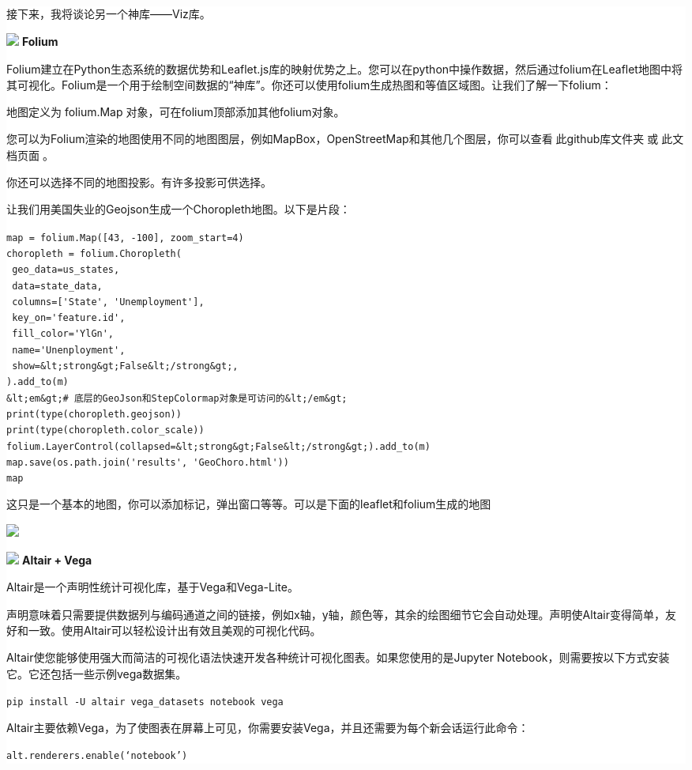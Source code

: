 接下来，我将谈论另一个神库——Viz库。

<img src="https://imgconvert.csdnimg.cn/aHR0cHM6Ly9tbWJpei5xcGljLmNuL21tYml6X2dpZi9Jd2lhTkJ1V1VEVXc0T1V4djUwc0Nsb3dBc0ZnaWJCT1Q4RGljVzN4OW5sVXU2YnVpYmpTVlB5ZjN2c3Q0RXVHNGRaT1pjQjJQNjJpY1pueUVNZVA4ZXFvWW9nLzY0MA?x-oss-process=image/format,png"> **Folium**

Folium建立在Python生态系统的数据优势和Leaflet.js库的映射优势之上。您可以在python中操作数据，然后通过folium在Leaflet地图中将其可视化。Folium是一个用于绘制空间数据的“神库”。你还可以使用folium生成热图和等值区域图。让我们了解一下folium：

地图定义为 folium.Map 对象，可在folium顶部添加其他folium对象。

您可以为Folium渲染的地图使用不同的地图图层，例如MapBox，OpenStreetMap和其他几个图层，你可以查看 此github库文件夹 或 此文档页面 。

你还可以选择不同的地图投影。有许多投影可供选择。

让我们用美国失业的Geojson生成一个Choropleth地图。以下是片段：

```
map = folium.Map([43, -100], zoom_start=4)
choropleth = folium.Choropleth(
 geo_data=us_states,
 data=state_data,
 columns=['State', 'Unemployment'],
 key_on='feature.id',
 fill_color='YlGn',
 name='Unenployment',
 show=&lt;strong&gt;False&lt;/strong&gt;,
).add_to(m)
&lt;em&gt;# 底层的GeoJson和StepColormap对象是可访问的&lt;/em&gt;
print(type(choropleth.geojson))
print(type(choropleth.color_scale))
folium.LayerControl(collapsed=&lt;strong&gt;False&lt;/strong&gt;).add_to(m)
map.save(os.path.join('results', 'GeoChoro.html'))
map

```

这只是一个基本的地图，你可以添加标记，弹出窗口等等。可以是下面的leaflet和folium生成的地图

<img src="https://imgconvert.csdnimg.cn/aHR0cHM6Ly9tbWJpei5xcGljLmNuL21tYml6X3BuZy9LYWQzTFp6TTduNllkUXRNTlVrN1Z0a2Q3WXFoVkRpY0NsU0VNNUIwTVdpY3hkUjVJcUZ5endyREtFcTI4b2IzVWRwYlExMnRTc0ZwS3hMaWE3U1V5akJYZy82NDA?x-oss-process=image/format,png">

<img src="https://imgconvert.csdnimg.cn/aHR0cHM6Ly9tbWJpei5xcGljLmNuL21tYml6X2dpZi9Jd2lhTkJ1V1VEVXc0T1V4djUwc0Nsb3dBc0ZnaWJCT1Q4RGljVzN4OW5sVXU2YnVpYmpTVlB5ZjN2c3Q0RXVHNGRaT1pjQjJQNjJpY1pueUVNZVA4ZXFvWW9nLzY0MA?x-oss-process=image/format,png"> **Altair + Vega**

Altair是一个声明性统计可视化库，基于Vega和Vega-Lite。

声明意味着只需要提供数据列与编码通道之间的链接，例如x轴，y轴，颜色等，其余的绘图细节它会自动处理。声明使Altair变得简单，友好和一致。使用Altair可以轻松设计出有效且美观的可视化代码。

Altair使您能够使用强大而简洁的可视化语法快速开发各种统计可视化图表。如果您使用的是Jupyter Notebook，则需要按以下方式安装它。它还包括一些示例vega数据集。

```
pip install -U altair vega_datasets notebook vega

```

Altair主要依赖Vega，为了使图表在屏幕上可见，你需要安装Vega，并且还需要为每个新会话运行此命令：

```
alt.renderers.enable(‘notebook’)

```
